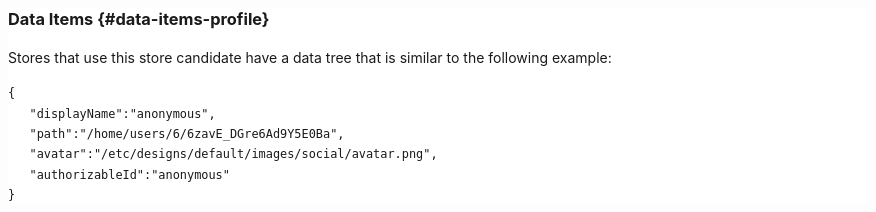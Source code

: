 ### Data Items {#data-items-profile}

Stores that use this store candidate have a data tree that is similar to the following example:

```xml
{
   "displayName":"anonymous",
   "path":"/home/users/6/6zavE_DGre6Ad9Y5E0Ba",
   "avatar":"/etc/designs/default/images/social/avatar.png",
   "authorizableId":"anonymous"
}
```
